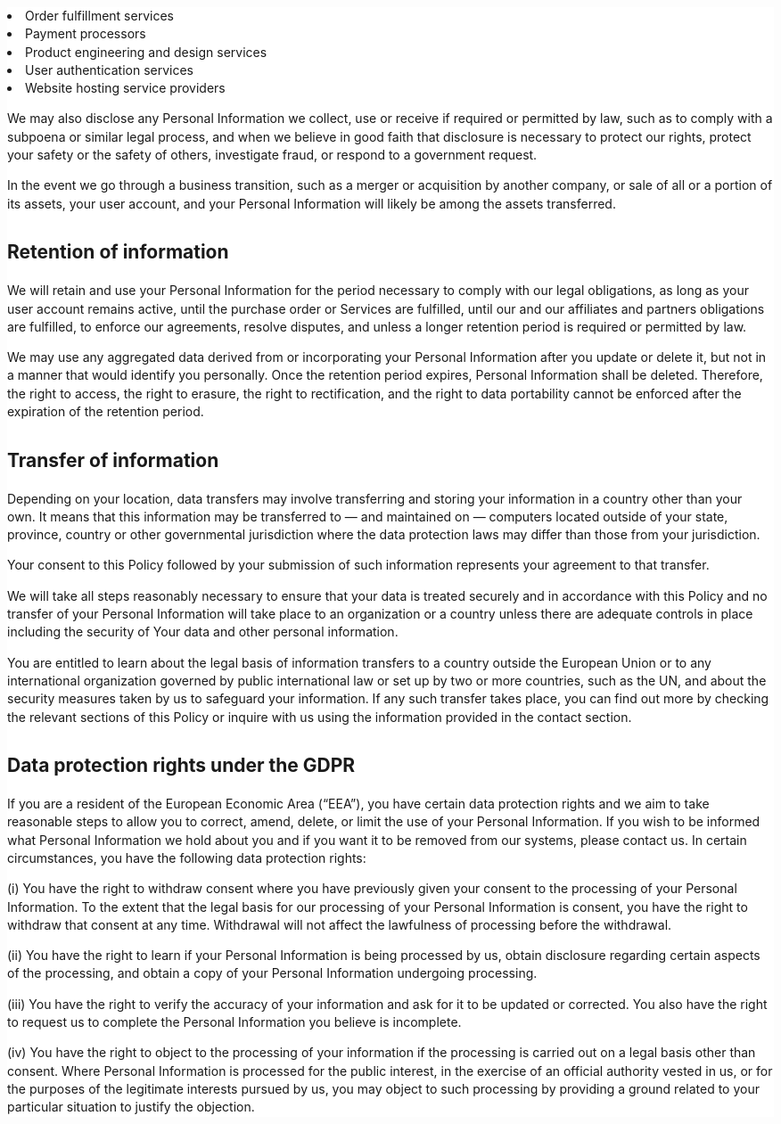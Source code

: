 <li>Order fulfillment services</li>
<li>Payment processors</li>
<li>Product engineering and design services</li>
<li>User authentication services</li>
<li>Website hosting service providers</li>
</ul>
<p>We may also disclose any Personal Information we collect, use or receive if required or permitted by law, such as to comply with a subpoena or similar legal process, and when we believe in good faith that disclosure is necessary to protect our rights, protect your safety or the safety of others, investigate fraud, or respond to a government request.</p>
<p>In the event we go through a business transition, such as a merger or acquisition by another company, or sale of all or a portion of its assets, your user account, and your Personal Information will likely be among the assets transferred.</p>
<h2 id="retention-of-information">Retention of information</h2>
<p>We will retain and use your Personal Information for the period necessary to comply with our legal obligations, as long as your user account remains active, until the purchase order or Services are fulfilled, until our and our affiliates and partners obligations are fulfilled, to enforce our agreements, resolve disputes, and unless a longer retention period is required or permitted by law.</p>
<p>We may use any aggregated data derived from or incorporating your Personal Information after you update or delete it, but not in a manner that would identify you personally. Once the retention period expires, Personal Information shall be deleted. Therefore, the right to access, the right to erasure, the right to rectification, and the right to data portability cannot be enforced after the expiration of the retention period.</p>
<h2 id="transfer-of-information">Transfer of information</h2>
<p>Depending on your location, data transfers may involve transferring and storing your information in a country other than your own. It means that this information may be transferred to — and maintained on — computers located outside of your state, province, country or other governmental jurisdiction where the data protection laws may differ than those from your jurisdiction.</p>
<p>Your consent to this Policy followed by your submission of such information represents your agreement to that transfer.</p>
<p>We will take all steps reasonably necessary to ensure that your data is treated securely and in accordance with this Policy and no transfer of your Personal Information will take place to an organization or a country unless there are adequate controls in place including the security of Your data and other personal information.</p>
<p>You are entitled to learn about the legal basis of information transfers to a country outside the European Union or to any international organization governed by public international law or set up by two or more countries, such as the UN, and about the security measures taken by us to safeguard your information. If any such transfer takes place, you can find out more by checking the relevant sections of this Policy or inquire with us using the information provided in the contact section.</p>
<h2 id="data-protection-rights-under-the-gdpr">Data protection rights under the GDPR</h2>
<p>If you are a resident of the European Economic Area (&#8220;EEA&#8221;), you have certain data protection rights and we aim to take reasonable steps to allow you to correct, amend, delete, or limit the use of your Personal Information. If you wish to be informed what Personal Information we hold about you and if you want it to be removed from our systems, please contact us. In certain circumstances, you have the following data protection rights:</p>
<p>
(i) You have the right to withdraw consent where you have previously given your consent to the processing of your Personal Information. To the extent that the legal basis for our processing of your Personal Information is consent, you have the right to withdraw that consent at any time. Withdrawal will not affect the lawfulness of processing before the withdrawal.</p>
<p>(ii) You have the right to learn if your Personal Information is being processed by us, obtain disclosure regarding certain aspects of the processing, and obtain a copy of your Personal Information undergoing processing.</p>
<p>(iii) You have the right to verify the accuracy of your information and ask for it to be updated or corrected. You also have the right to request us to complete the Personal Information you believe is incomplete.</p>
<p>(iv) You have the right to object to the processing of your information if the processing is carried out on a legal basis other than consent. Where Personal Information is processed for the public interest, in the exercise of an official authority vested in us, or for the purposes of the legitimate interests pursued by us, you may object to such processing by providing a ground related to your particular situation to justify the objection.</p>